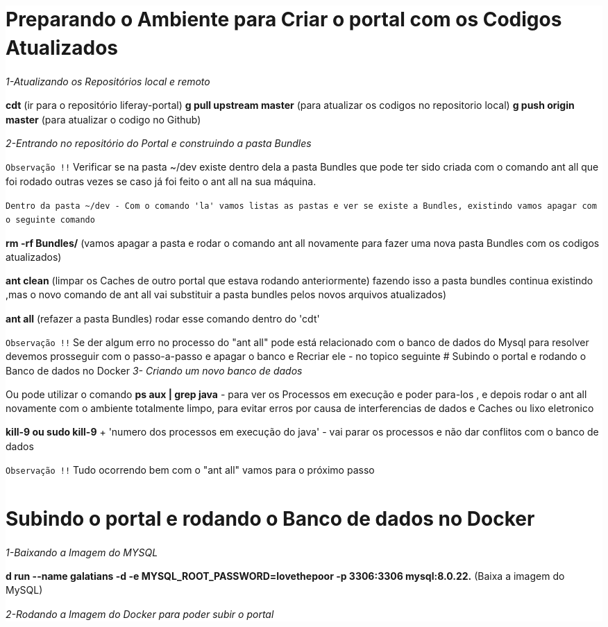 # Preparando o Ambiente para Criar o portal com os Codigos Atualizados

*1-Atualizando os Repositórios local e remoto*

**cdt** (ir para o repositório liferay-portal)
**g pull upstream master** (para atualizar os codigos no repositorio local)
**g push origin master** (para atualizar o codigo no Github)

*2-Entrando no repositório do Portal e construindo a pasta Bundles*

`Observação !!`
    Verificar se na pasta ~/dev existe dentro dela a pasta Bundles que pode ter sido criada com o comando ant all que foi rodado outras vezes se caso já foi feito o ant all na sua máquina.

    Dentro da pasta ~/dev - Com o comando 'la' vamos listas as pastas e ver se existe a Bundles, existindo vamos apagar com o seguinte comando 

**rm -rf Bundles/** (vamos apagar a pasta e rodar o comando ant all novamente para fazer uma nova pasta Bundles com os codigos atualizados)

**ant clean** (limpar os Caches de outro portal que estava rodando anteriormente) fazendo isso a pasta bundles continua existindo ,mas o novo comando de ant all vai substituir a pasta bundles pelos novos arquivos atualizados)

**ant all** (refazer a pasta Bundles) rodar esse comando dentro do 'cdt'

`Observação !!`
    Se der algum erro no processo do "ant all" pode está relacionado com o banco de dados do Mysql 
    para resolver devemos prosseguir com o passo-a-passo e apagar o banco e Recriar ele - no topico seguinte
        # Subindo o portal e rodando o Banco de dados no Docker
            *3- Criando um novo banco de dados*

Ou pode utilizar o comando
**ps aux | grep java** - para ver os Processos em execução e poder para-los , e depois rodar o ant all novamente com o ambiente totalmente limpo, para evitar erros por causa de interferencias de dados e Caches ou lixo eletronico 

**kill-9 ou sudo kill-9** + 'numero dos processos em execução do java' - vai parar os processos e não dar conflitos com o banco de dados

`Observação !!`
    Tudo ocorrendo bem com o "ant all"  vamos para o próximo passo


# Subindo o portal e rodando o Banco de dados no Docker

*1-Baixando a Imagem do MYSQL*

**d run --name galatians -d -e MYSQL_ROOT_PASSWORD=lovethepoor -p 3306:3306 mysql:8.0.22.** (Baixa a imagem do MySQL)

*2-Rodando a Imagem do Docker para poder subir o portal* 
